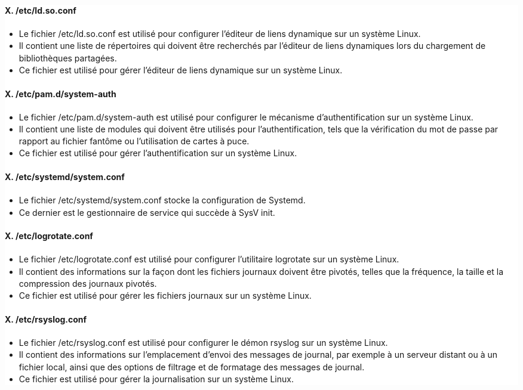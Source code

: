 #### X. /etc/ld.so.conf
- Le fichier /etc/ld.so.conf est utilisé pour configurer l’éditeur de liens dynamique sur un système Linux.
- Il contient une liste de répertoires qui doivent être recherchés par l’éditeur de liens dynamiques lors du chargement de bibliothèques partagées.
- Ce fichier est utilisé pour gérer l’éditeur de liens dynamique sur un système Linux.

#### X. /etc/pam.d/system-auth
- Le fichier /etc/pam.d/system-auth est utilisé pour configurer le mécanisme d’authentification sur un système Linux.
- Il contient une liste de modules qui doivent être utilisés pour l’authentification, tels que la vérification du mot de passe par rapport au fichier fantôme ou l’utilisation de cartes à puce.
- Ce fichier est utilisé pour gérer l’authentification sur un système Linux.

#### X. /etc/systemd/system.conf
- Le fichier /etc/systemd/system.conf stocke la configuration de Systemd.
- Ce dernier est le gestionnaire de service qui succède à SysV init.

#### X. /etc/logrotate.conf
- Le fichier /etc/logrotate.conf est utilisé pour configurer l’utilitaire logrotate sur un système Linux.
- Il contient des informations sur la façon dont les fichiers journaux doivent être pivotés, telles que la fréquence, la taille et la compression des journaux pivotés.
- Ce fichier est utilisé pour gérer les fichiers journaux sur un système Linux.

#### X. /etc/rsyslog.conf
- Le fichier /etc/rsyslog.conf est utilisé pour configurer le démon rsyslog sur un système Linux.
- Il contient des informations sur l’emplacement d’envoi des messages de journal, par exemple à un serveur distant ou à un fichier local, ainsi que des options de filtrage et de formatage des messages de journal.
- Ce fichier est utilisé pour gérer la journalisation sur un système Linux.
